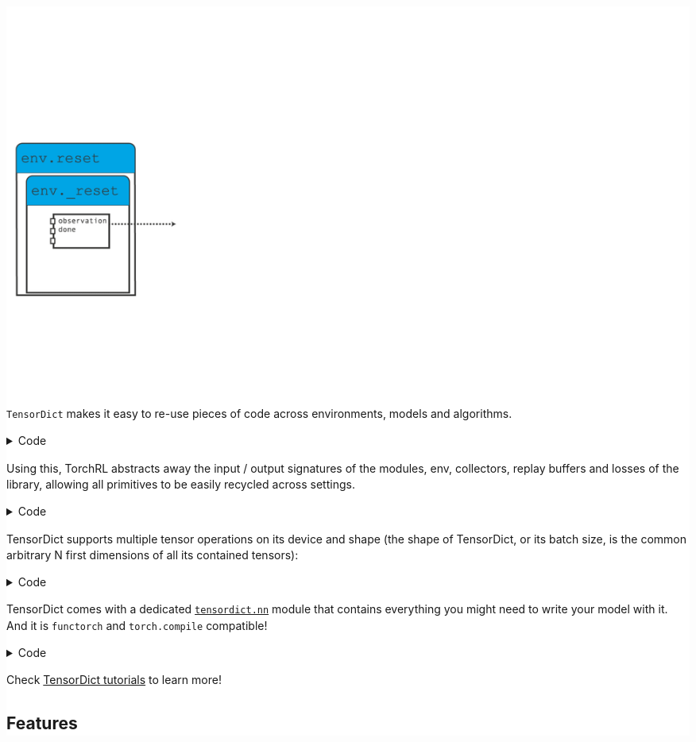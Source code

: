 ![Alt Text](https://github.com/pytorch/rl/blob/main/docs/source/_static/img/rollout.gif)

`TensorDict` makes it easy to re-use pieces of code across environments, models and
algorithms.
  <details><summary>Code</summary></details>

Using this, TorchRL abstracts away the input / output signatures of the modules, env, 
collectors, replay buffers and losses of the library, allowing all primitives
to be easily recycled across settings.

  <details><summary>Code</summary></details>

  TensorDict supports multiple tensor operations on its device and shape
  (the shape of TensorDict, or its batch size, is the common arbitrary N first dimensions of all its contained tensors):

  <details><summary>Code</summary></details>

TensorDict comes with a dedicated [`tensordict.nn`](https://pytorch.github.io/tensordict/reference/nn.html)
module that contains everything you might need to write your model with it.
And it is `functorch` and `torch.compile` compatible!

  <details><summary>Code</summary></details>

  Check [TensorDict tutorials](https://pytorch.github.io/tensordict/) to
  learn more!


## Features
